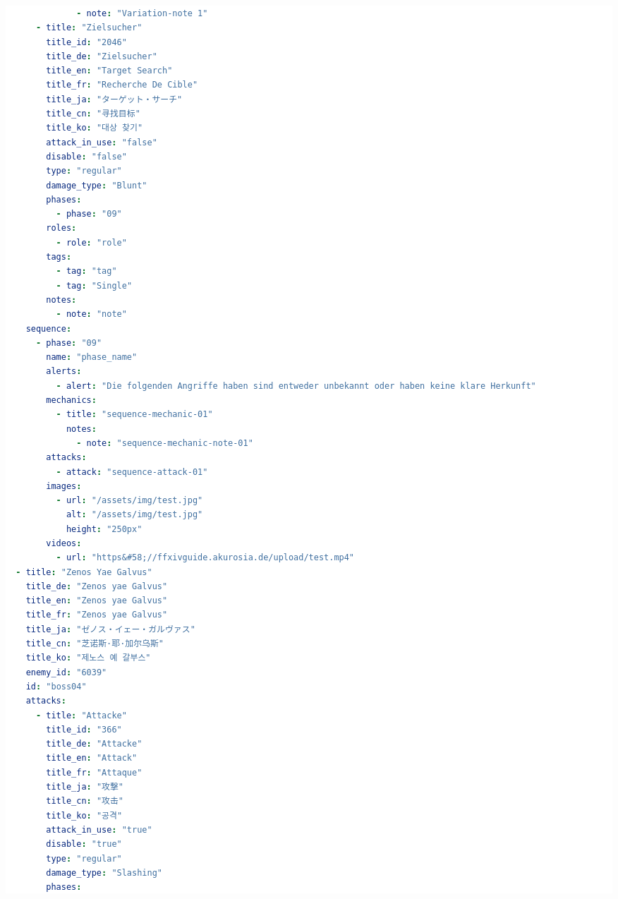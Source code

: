 ```yaml
              - note: "Variation-note 1"
      - title: "Zielsucher"
        title_id: "2046"
        title_de: "Zielsucher"
        title_en: "Target Search"
        title_fr: "Recherche De Cible"
        title_ja: "ターゲット・サーチ"
        title_cn: "寻找目标"
        title_ko: "대상 찾기"
        attack_in_use: "false"
        disable: "false"
        type: "regular"
        damage_type: "Blunt"
        phases:
          - phase: "09"
        roles:
          - role: "role"
        tags:
          - tag: "tag"
          - tag: "Single"
        notes:
          - note: "note"
    sequence:
      - phase: "09"
        name: "phase_name"
        alerts:
          - alert: "Die folgenden Angriffe haben sind entweder unbekannt oder haben keine klare Herkunft"
        mechanics:
          - title: "sequence-mechanic-01"
            notes:
              - note: "sequence-mechanic-note-01"
        attacks:
          - attack: "sequence-attack-01"
        images:
          - url: "/assets/img/test.jpg"
            alt: "/assets/img/test.jpg"
            height: "250px"
        videos:
          - url: "https&#58;//ffxivguide.akurosia.de/upload/test.mp4"
  - title: "Zenos Yae Galvus"
    title_de: "Zenos yae Galvus"
    title_en: "Zenos yae Galvus"
    title_fr: "Zenos yae Galvus"
    title_ja: "ゼノス・イェー・ガルヴァス"
    title_cn: "芝诺斯·耶·加尔乌斯"
    title_ko: "제노스 예 갈부스"
    enemy_id: "6039"
    id: "boss04"
    attacks:
      - title: "Attacke"
        title_id: "366"
        title_de: "Attacke"
        title_en: "Attack"
        title_fr: "Attaque"
        title_ja: "攻撃"
        title_cn: "攻击"
        title_ko: "공격"
        attack_in_use: "true"
        disable: "true"
        type: "regular"
        damage_type: "Slashing"
        phases:
```